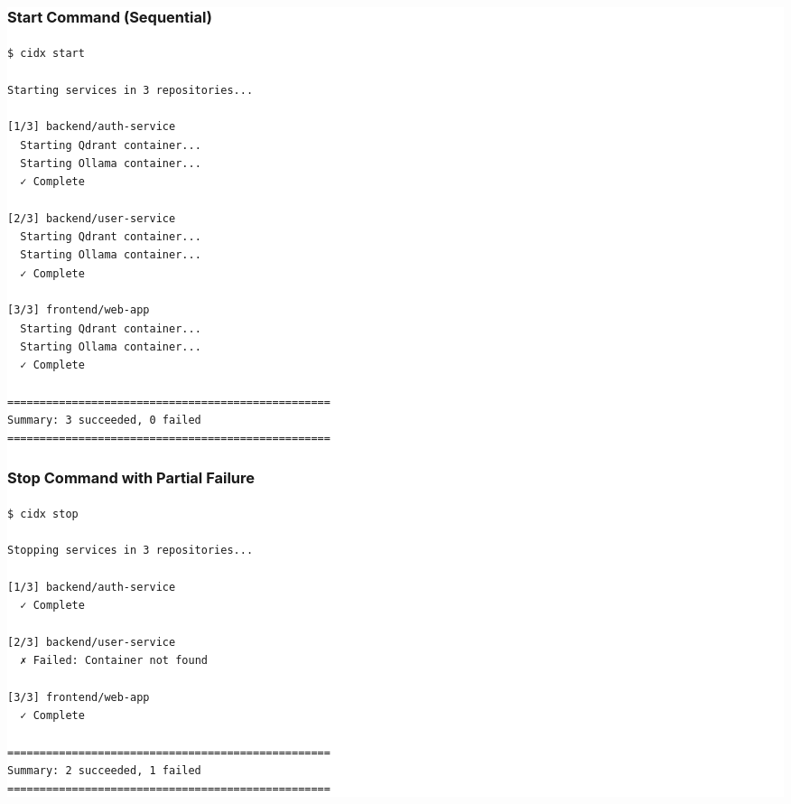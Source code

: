 ### Start Command (Sequential)
```bash
$ cidx start

Starting services in 3 repositories...

[1/3] backend/auth-service
  Starting Qdrant container...
  Starting Ollama container...
  ✓ Complete

[2/3] backend/user-service
  Starting Qdrant container...
  Starting Ollama container...
  ✓ Complete

[3/3] frontend/web-app
  Starting Qdrant container...
  Starting Ollama container...
  ✓ Complete

==================================================
Summary: 3 succeeded, 0 failed
==================================================
```

### Stop Command with Partial Failure
```bash
$ cidx stop

Stopping services in 3 repositories...

[1/3] backend/auth-service
  ✓ Complete

[2/3] backend/user-service
  ✗ Failed: Container not found

[3/3] frontend/web-app
  ✓ Complete

==================================================
Summary: 2 succeeded, 1 failed
==================================================
```
